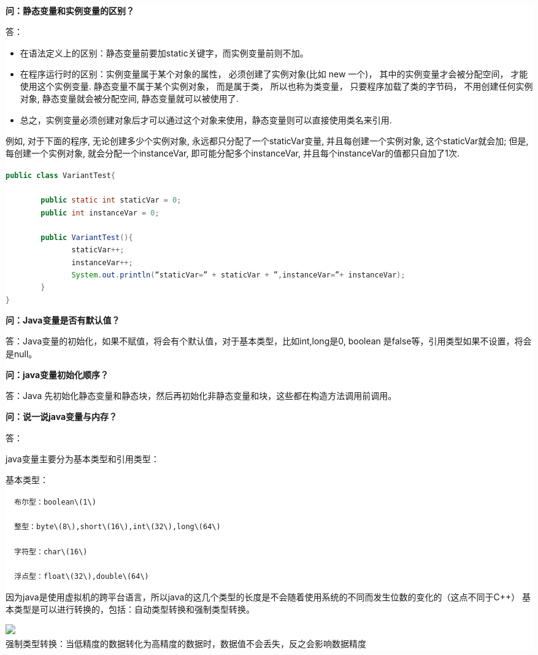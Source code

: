 **问：静态变量和实例变量的区别？**

答：

* 在语法定义上的区别：静态变量前要加static关键字，而实例变量前则不加。

* 在程序运行时的区别：实例变量属于某个对象的属性， 必须创建了实例对象\(比如 new 一个\)， 其中的实例变量才会被分配空间， 才能使用这个实例变量. 静态变量不属于某个实例对象， 而是属于类， 所以也称为类变量， 只要程序加载了类的字节码， 不用创建任何实例对象, 静态变量就会被分配空间, 静态变量就可以被使用了.

* 总之，实例变量必须创建对象后才可以通过这个对象来使用，静态变量则可以直接使用类名来引用.

例如, 对于下面的程序, 无论创建多少个实例对象, 永远都只分配了一个staticVar变量, 并且每创建一个实例对象, 这个staticVar就会加; 但是, 每创建一个实例对象, 就会分配一个instanceVar, 即可能分配多个instanceVar, 并且每个instanceVar的值都只自加了1次.

```java
public class VariantTest{

        public static int staticVar = 0;
        public int instanceVar = 0;

        public VariantTest(){
               staticVar++;
               instanceVar++;
               System.out.println(“staticVar=” + staticVar + ”,instanceVar=”+ instanceVar);
        }
}
```



**问：Java变量是否有默认值？**

答：Java变量的初始化，如果不赋值，将会有个默认值，对于基本类型，比如int,long是0, boolean 是false等，引用类型如果不设置，将会是null。



**问：java变量初始化顺序？**

答：Java 先初始化静态变量和静态块，然后再初始化非静态变量和块，这些都在构造方法调用前调用。



**问：说一说java变量与内存？**

答：

java变量主要分为基本类型和引用类型：

基本类型：

      布尔型：boolean\(1\)

      整型：byte\(8\),short\(16\),int\(32\),long\(64\)

      字符型：char\(16\)

      浮点型：float\(32\),double\(64\)

因为java是使用虚拟机的跨平台语言，所以java的这几个类型的长度是不会随着使用系统的不同而发生位数的变化的（这点不同于C++） 基本类型是可以进行转换的，包括：自动类型转换和强制类型转换。

![](http://upload-images.jianshu.io/upload_images/1902495-767477733ca23333.png?imageMogr2/auto-orient/strip%7CimageView2/2/w/1240)  
强制类型转换：当低精度的数据转化为高精度的数据时，数据值不会丢失，反之会影响数据精度
